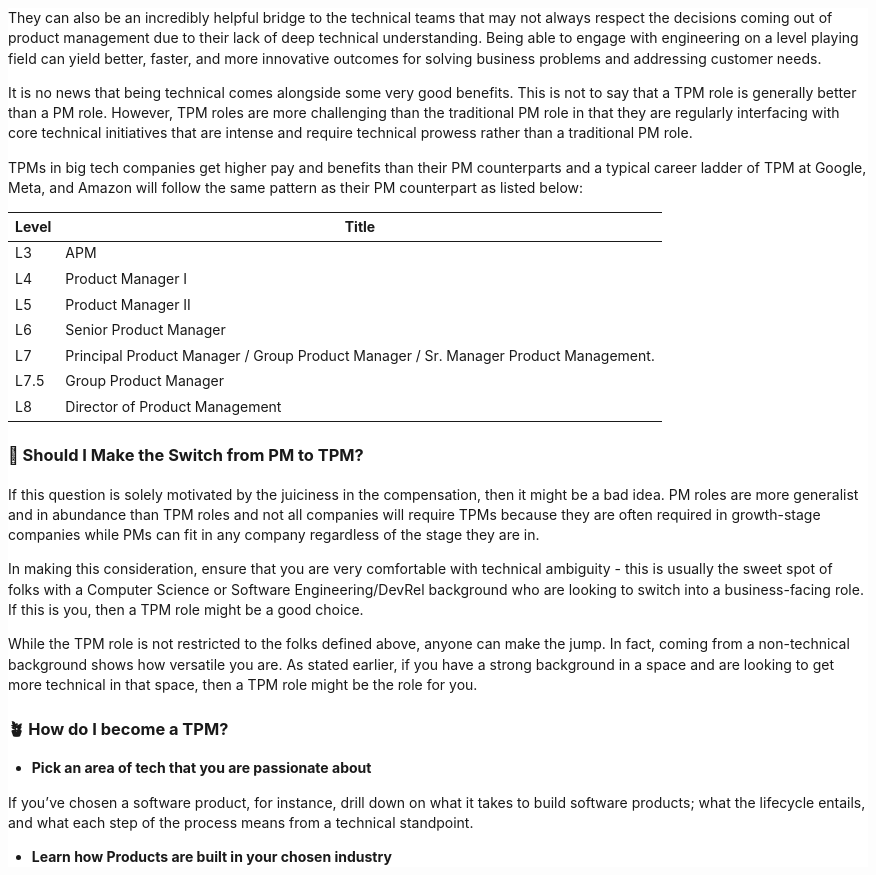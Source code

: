 They can also be an incredibly helpful bridge to the technical teams that may not always respect the decisions coming out of product management due to their lack of deep technical understanding. Being able to engage with engineering on a level playing field can yield better, faster, and more innovative outcomes for solving business problems and addressing customer needs.

It is no news that being technical comes alongside some very good benefits. This is not to say that a TPM role is generally better than a PM role. However, TPM roles are more challenging than the traditional PM role in that they are regularly interfacing with core technical initiatives that are intense and require technical prowess rather than a traditional PM role.

TPMs in big tech companies get higher pay and benefits than their PM counterparts and a typical career ladder of TPM at Google, Meta, and Amazon will follow the same pattern as their PM counterpart as listed below:

| Level | Title |
| --- | --- |
| L3 | APM |
| L4 | Product Manager I |
| L5 | Product Manager II |
| L6 | Senior Product Manager |
| L7 | Principal Product Manager / Group Product Manager / Sr. Manager Product Management. |
| L7.5 | Group Product Manager |
| L8 | Director of Product Management |

### 🤔 Should I Make the Switch from PM to TPM? 

If this question is solely motivated by the juiciness in the compensation, then it might be a bad idea. PM roles are more generalist and in abundance than TPM roles and not all companies will require TPMs because they are often required in growth-stage companies while PMs can fit in any company regardless of the stage they are in.

In making this consideration, ensure that you are very comfortable with technical ambiguity - this is usually the sweet spot of folks with a Computer Science or Software Engineering/DevRel background who are looking to switch into a business-facing role. If this is you, then a TPM role might be a good choice.

While the TPM role is not restricted to the folks defined above, anyone can make the jump. In fact, coming from a non-technical background shows how versatile you are. As stated earlier, if you have a strong background in a space and are looking to get more technical in that space, then a TPM role might be the role for you.

### 🪴 How do I become a TPM? 

- **Pick an area of tech that you are passionate about**

If you’ve chosen a software product, for instance, drill down on what it takes to build software products; what the lifecycle entails, and what each step of the process means from a technical standpoint. 

- **Learn how Products are built in your chosen industry**
